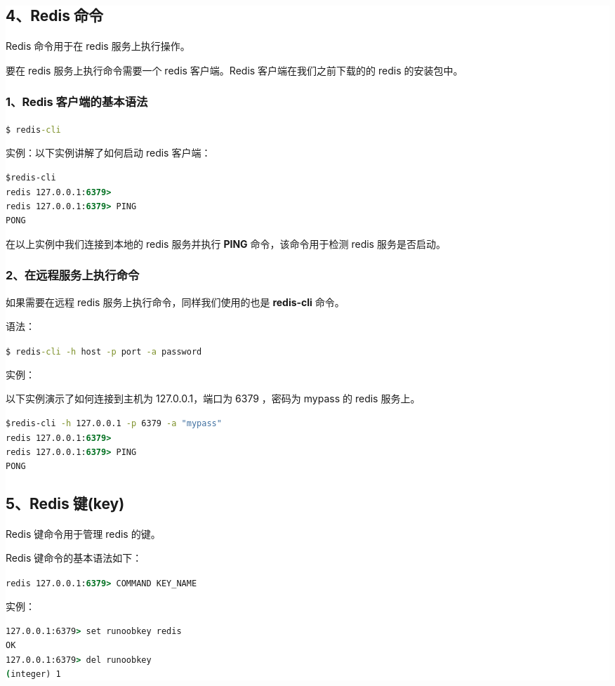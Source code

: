 ## 4、Redis 命令

Redis 命令用于在 redis 服务上执行操作。

要在 redis 服务上执行命令需要一个 redis 客户端。Redis 客户端在我们之前下载的的 redis 的安装包中。

### 1、Redis 客户端的基本语法

```cmd
$ redis-cli
```

实例：以下实例讲解了如何启动 redis 客户端：

```cmd
$redis-cli
redis 127.0.0.1:6379>
redis 127.0.0.1:6379> PING
PONG
```

在以上实例中我们连接到本地的 redis 服务并执行 **PING** 命令，该命令用于检测 redis 服务是否启动。

### 2、在远程服务上执行命令

如果需要在远程 redis 服务上执行命令，同样我们使用的也是 **redis-cli** 命令。

语法：

```cmd
$ redis-cli -h host -p port -a password
```

实例：

以下实例演示了如何连接到主机为 127.0.0.1，端口为 6379 ，密码为 mypass 的 redis 服务上。

```cmd
$redis-cli -h 127.0.0.1 -p 6379 -a "mypass"
redis 127.0.0.1:6379>
redis 127.0.0.1:6379> PING
PONG
```

## 5、Redis 键(key)

Redis 键命令用于管理 redis 的键。

Redis 键命令的基本语法如下：

```cmd
redis 127.0.0.1:6379> COMMAND KEY_NAME
```

实例：

```cmd
127.0.0.1:6379> set runoobkey redis
OK
127.0.0.1:6379> del runoobkey
(integer) 1
```
